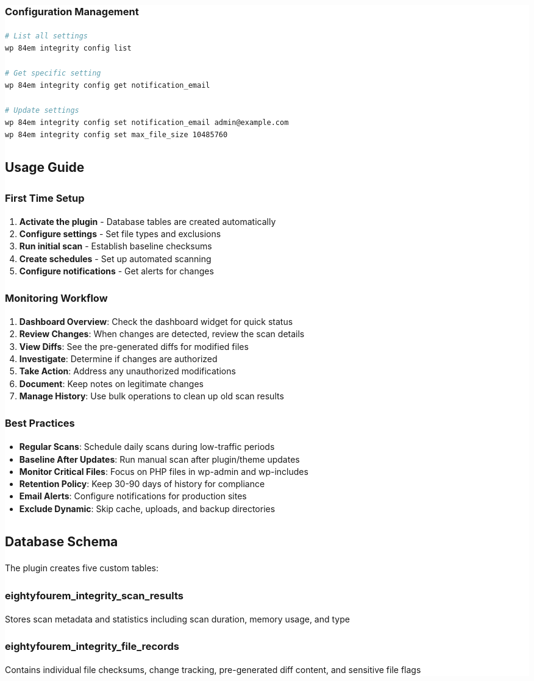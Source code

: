 ### Configuration Management

```bash
# List all settings
wp 84em integrity config list

# Get specific setting
wp 84em integrity config get notification_email

# Update settings
wp 84em integrity config set notification_email admin@example.com
wp 84em integrity config set max_file_size 10485760
```

## Usage Guide

### First Time Setup

1. **Activate the plugin** - Database tables are created automatically
2. **Configure settings** - Set file types and exclusions
3. **Run initial scan** - Establish baseline checksums
4. **Create schedules** - Set up automated scanning
5. **Configure notifications** - Get alerts for changes

### Monitoring Workflow

1. **Dashboard Overview**: Check the dashboard widget for quick status
2. **Review Changes**: When changes are detected, review the scan details
3. **View Diffs**: See the pre-generated diffs for modified files
4. **Investigate**: Determine if changes are authorized
5. **Take Action**: Address any unauthorized modifications
6. **Document**: Keep notes on legitimate changes
7. **Manage History**: Use bulk operations to clean up old scan results

### Best Practices

- **Regular Scans**: Schedule daily scans during low-traffic periods
- **Baseline After Updates**: Run manual scan after plugin/theme updates
- **Monitor Critical Files**: Focus on PHP files in wp-admin and wp-includes
- **Retention Policy**: Keep 30-90 days of history for compliance
- **Email Alerts**: Configure notifications for production sites
- **Exclude Dynamic**: Skip cache, uploads, and backup directories

## Database Schema

The plugin creates five custom tables:

### eightyfourem_integrity_scan_results
Stores scan metadata and statistics including scan duration, memory usage, and type

### eightyfourem_integrity_file_records
Contains individual file checksums, change tracking, pre-generated diff content, and sensitive file flags
